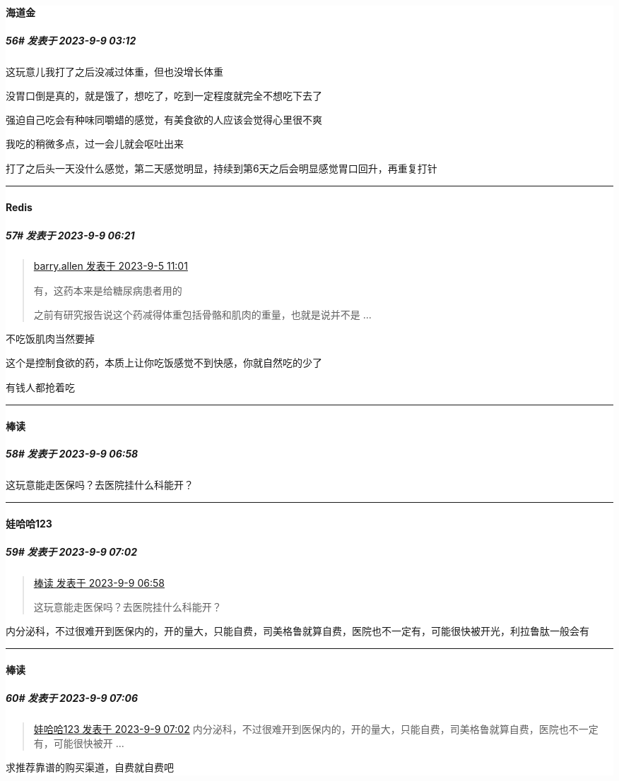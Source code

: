 ####  海道金  
##### 56#       发表于 2023-9-9 03:12

这玩意儿我打了之后没减过体重，但也没增长体重

没胃口倒是真的，就是饿了，想吃了，吃到一定程度就完全不想吃下去了

强迫自己吃会有种味同嚼蜡的感觉，有美食欲的人应该会觉得心里很不爽

我吃的稍微多点，过一会儿就会呕吐出来

打了之后头一天没什么感觉，第二天感觉明显，持续到第6天之后会明显感觉胃口回升，再重复打针

*****

####  Redis  
##### 57#       发表于 2023-9-9 06:21

<blockquote><a href="httphttps://bbs.saraba1st.com/2b/forum.php?mod=redirect&amp;goto=findpost&amp;pid=62297334&amp;ptid=2151396" target="_blank">barry.allen 发表于 2023-9-5 11:01</a>

有，这药本来是给糖尿病患者用的

之前有研究报告说这个药减得体重包括骨骼和肌肉的重量，也就是说并不是 ...</blockquote>
不吃饭肌肉当然要掉

这个是控制食欲的药，本质上让你吃饭感觉不到快感，你就自然吃的少了

有钱人都抢着吃

*****

####  棒读  
##### 58#       发表于 2023-9-9 06:58

这玩意能走医保吗？去医院挂什么科能开？

*****

####  娃哈哈123  
##### 59#       发表于 2023-9-9 07:02

<blockquote><a href="httphttps://bbs.saraba1st.com/2b/forum.php?mod=redirect&amp;goto=findpost&amp;pid=62342328&amp;ptid=2151396" target="_blank">棒读 发表于 2023-9-9 06:58</a>

这玩意能走医保吗？去医院挂什么科能开？</blockquote>
内分泌科，不过很难开到医保内的，开的量大，只能自费，司美格鲁就算自费，医院也不一定有，可能很快被开光，利拉鲁肽一般会有

*****

####  棒读  
##### 60#       发表于 2023-9-9 07:06

<blockquote><a href="httphttps://bbs.saraba1st.com/2b/forum.php?mod=redirect&amp;goto=findpost&amp;pid=62342333&amp;ptid=2151396" target="_blank">娃哈哈123 发表于 2023-9-9 07:02</a>
内分泌科，不过很难开到医保内的，开的量大，只能自费，司美格鲁就算自费，医院也不一定有，可能很快被开 ...</blockquote>
求推荐靠谱的购买渠道，自费就自费吧
